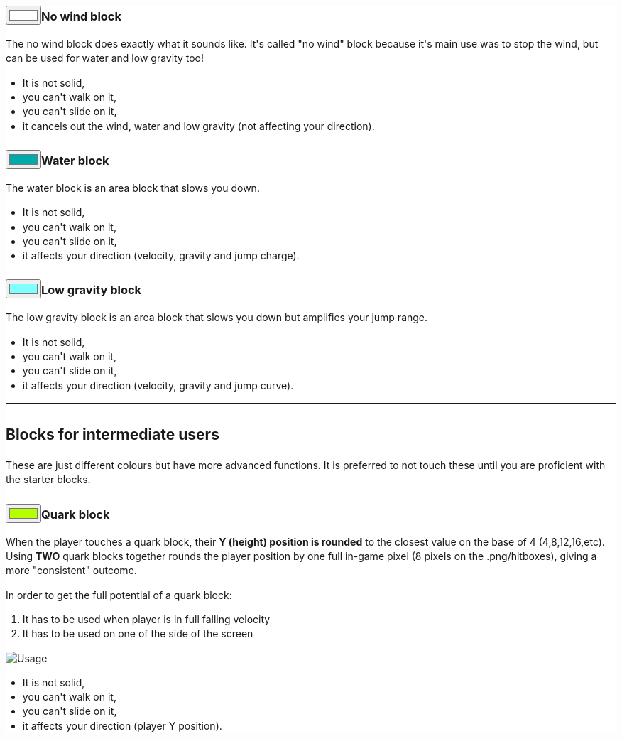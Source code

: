 ### <input type="color" title="RGB(255,255,255)" value="#FFFFFF">No wind block

The no wind block does exactly what it sounds like. It's called "no wind" block because it's main use was to stop the
wind, but can be used for water and low gravity too!

- It is not solid,
- you can't walk on it,
- you can't slide on it,
- it cancels out the wind, water and low gravity (not affecting your direction).

### <input type="color" title="RGB(0,170,170)" value="#00AAAA">Water block

The water block is an area block that slows you down.

- It is not solid,
- you can't walk on it,
- you can't slide on it,
- it affects your direction (velocity, gravity and jump charge).

### <input type="color" title="RGB(128,255,255)" value="#80FFFF">Low gravity block

The low gravity block is an area block that slows you down but amplifies your jump range.

- It is not solid,
- you can't walk on it,
- you can't slide on it,
- it affects your direction (velocity, gravity and jump curve).

---

## Blocks for intermediate users

These are just different colours but have more advanced functions. It is preferred to not touch these until you are proficient with the starter blocks.

### <input type="color" title="RGB(182,255,0)" value="#B6FF00">Quark block

When the player touches a quark block, their **Y (height) position is rounded** to the closest value on the base of 4 (4,8,12,16,etc). Using **TWO** quark blocks together rounds the player position by one full in-game pixel (8 pixels on the .png/hitboxes), giving a more "consistent" outcome.

In order to get the full potential of a quark block:
1. It has to be used when player is in full falling velocity
2. It has to be used on one of the side of the screen

![Usage](https://media.discordapp.net/attachments/623779998494490624/782275174916685864/unknown.png)

- It is not solid,
- you can't walk on it,
- you can't slide on it,
- it affects your direction (player Y position).
